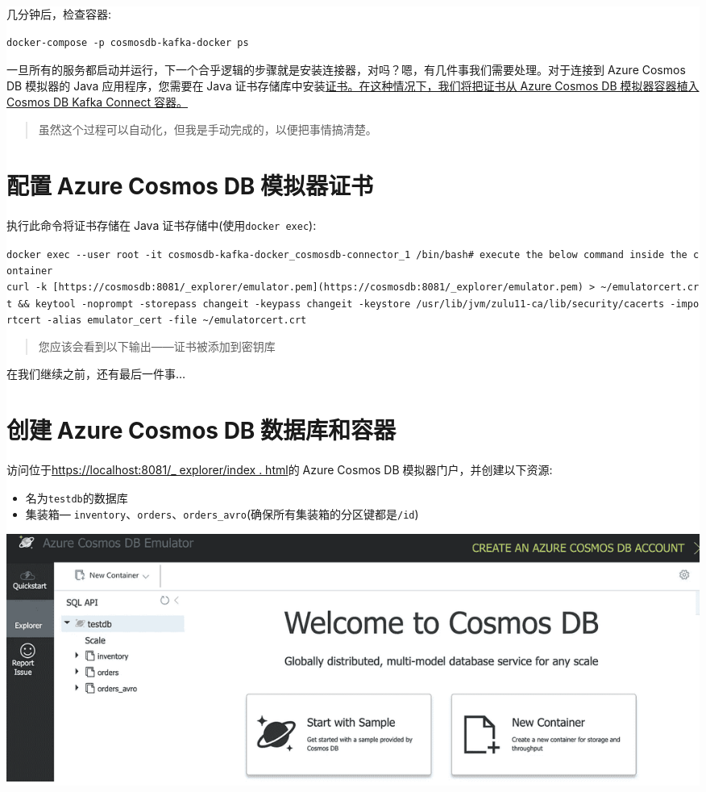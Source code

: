 几分钟后，检查容器:

```
docker-compose -p cosmosdb-kafka-docker ps
```

一旦所有的服务都启动并运行，下一个合乎逻辑的步骤就是安装连接器，对吗？嗯，有几件事我们需要处理。对于连接到 Azure Cosmos DB 模拟器的 Java 应用程序，您需要在 Java 证书存储库中安装[证书。在这种情况下，我们将把证书从 Azure Cosmos DB 模拟器容器植入 Cosmos DB Kafka Connect 容器。](https://docs.microsoft.com/azure/cosmos-db/local-emulator-export-ssl-certificates?WT.mc_id=data-30458-abhishgu#use-the-certificate-with-java-apps)

> 虽然这个过程可以自动化，但我是手动完成的，以便把事情搞清楚。

# 配置 Azure Cosmos DB 模拟器证书

执行此命令将证书存储在 Java 证书存储中(使用`docker exec`):

```
docker exec --user root -it cosmosdb-kafka-docker_cosmosdb-connector_1 /bin/bash# execute the below command inside the container
curl -k [https://cosmosdb:8081/_explorer/emulator.pem](https://cosmosdb:8081/_explorer/emulator.pem) > ~/emulatorcert.crt && keytool -noprompt -storepass changeit -keypass changeit -keystore /usr/lib/jvm/zulu11-ca/lib/security/cacerts -importcert -alias emulator_cert -file ~/emulatorcert.crt
```

> 您应该会看到以下输出——证书被添加到密钥库

在我们继续之前，还有最后一件事…

# 创建 Azure Cosmos DB 数据库和容器

访问位于[https://localhost:8081/_ explorer/index . html](https://localhost:8081/_explorer/index.html)的 Azure Cosmos DB 模拟器门户，并创建以下资源:

*   名为`testdb`的数据库
*   集装箱— `inventory`、`orders`、`orders_avro`(确保所有集装箱的分区键都是`/id`)

![](img/6831d62d51c1df3f419e1cc988dc1e40.png)
